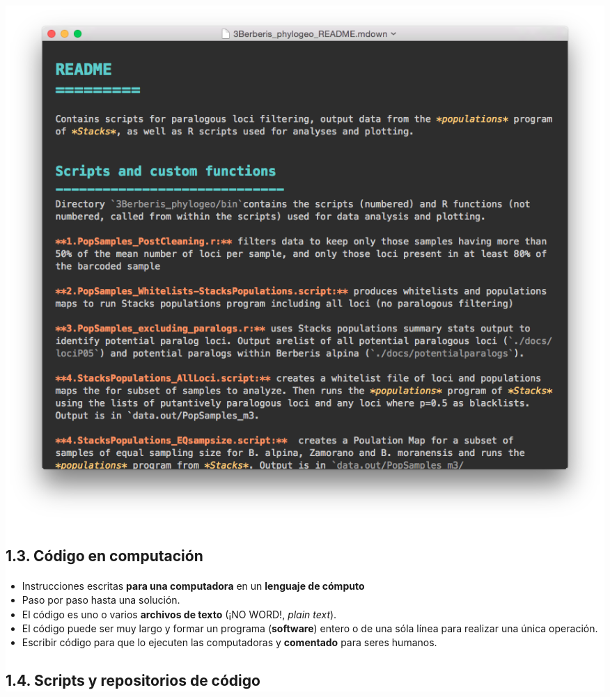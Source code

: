 ![README_example](README_example.png) 

## 1.3. Código en computación

* Instrucciones escritas **para una computadora** en un **lenguaje de cómputo**   
* Paso por paso hasta una solución.
* El código es uno o varios **archivos de texto** (¡NO WORD!, *plain text*).
* El código puede ser muy largo y formar un programa (**software**) entero o de una sóla línea para realizar una única operación.
* Escribir código para que lo ejecuten las computadoras y **comentado** para seres humanos.


## 1.4. Scripts y repositorios de código
